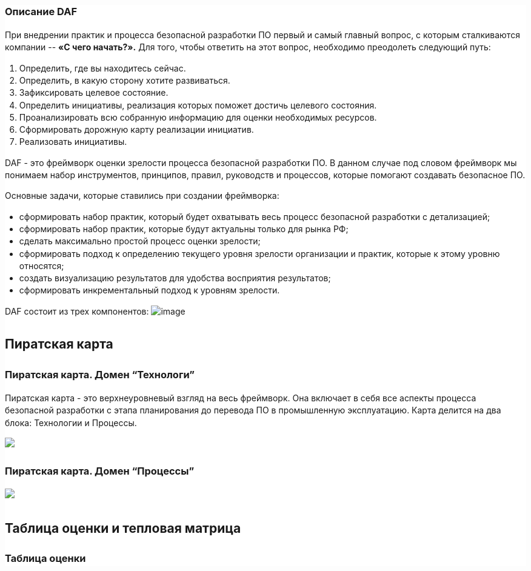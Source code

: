 ### Описание DAF

При внедрении практик и процесса безопасной разработки ПО первый и самый главный вопрос, с которым сталкиваются компании -- **«С чего начать?».** Для того, чтобы ответить на этот вопрос, необходимо преодолеть следующий путь:

1. Определить, где вы находитесь сейчас.
2. Определить, в какую сторону хотите развиваться.
3. Зафиксировать целевое состояние.
4. Определить инициативы, реализация которых поможет достичь целевого состояния.
5. Проанализировать всю собранную информацию для оценки необходимых ресурсов.
6. Сформировать дорожную карту реализации инициатив.
7. Реализовать инициативы.

DAF - это фреймворк оценки зрелости процесса безопасной разработки ПО. В данном случае под словом фреймворк мы понимаем набор инструментов, принципов, правил, руководств и процессов, которые помогают создавать безопасное ПО.

Основные задачи, которые ставились при создании фреймворка:

- сформировать набор практик, который будет охватывать весь процесс безопасной разработки с детализацией;
- сформировать набор практик, которые будут актуальны только для рынка РФ;
- сделать максимально простой процесс оценки зрелости;
- сформировать подход к определению текущего уровня зрелости организации и практик, которые к этому уровню относятся;
- создать визуализацию результатов для удобства восприятия результатов;
- сформировать инкрементальный подход к уровням зрелости.

DAF состоит из трех компонентов:
![image](https://github.com/jet-isc/DAF-framework/blob/main/images/comp1.png)

## Пиратская карта

### Пиратская карта. Домен “Технологи”

Пиратская карта - это верхнеуровневый взгляд на весь фреймворк. Она включает в себя все аспекты процесса безопасной разработки с этапа планирования до перевода ПО в промышленную эксплуатацию. Карта делится на два блока: Технологии и Процессы.

<img src="https://github.com/jet-isc/DAF-framework/blob/main/images/tech1.png" width="900" />

### Пиратская карта. Домен “Процессы”
<img src="https://github.com/jet-isc/DAF-framework/blob/main/images/proc1.png" width="900" />

## Таблица оценки и тепловая матрица

### Таблица оценки


